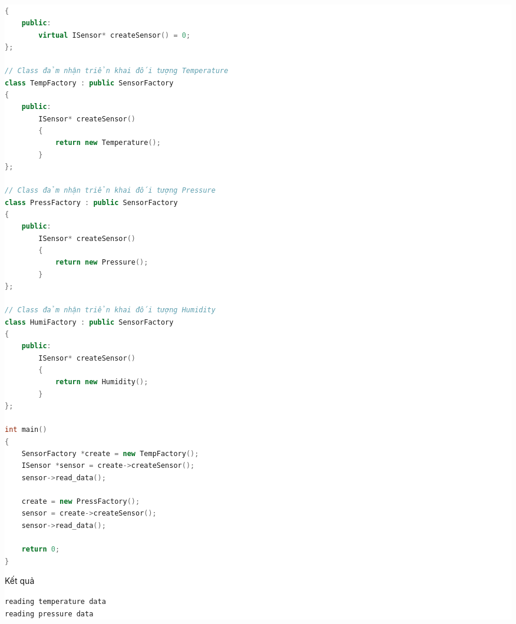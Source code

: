 ```cpp
{
    public:
        virtual ISensor* createSensor() = 0;
};

// Class đảm nhận triển khai đối tượng Temperature
class TempFactory : public SensorFactory
{
    public:
        ISensor* createSensor()
        {
            return new Temperature();
        }
};

// Class đảm nhận triển khai đối tượng Pressure
class PressFactory : public SensorFactory
{
    public:
        ISensor* createSensor()
        {
            return new Pressure();
        }
};

// Class đảm nhận triển khai đối tượng Humidity
class HumiFactory : public SensorFactory
{
    public:
        ISensor* createSensor()
        {
            return new Humidity();
        }
};

int main()
{
    SensorFactory *create = new TempFactory();
    ISensor *sensor = create->createSensor();
    sensor->read_data();

    create = new PressFactory();
    sensor = create->createSensor();
    sensor->read_data();

    return 0;
}
```

Kết quả
```cpp
reading temperature data
reading pressure data
```
